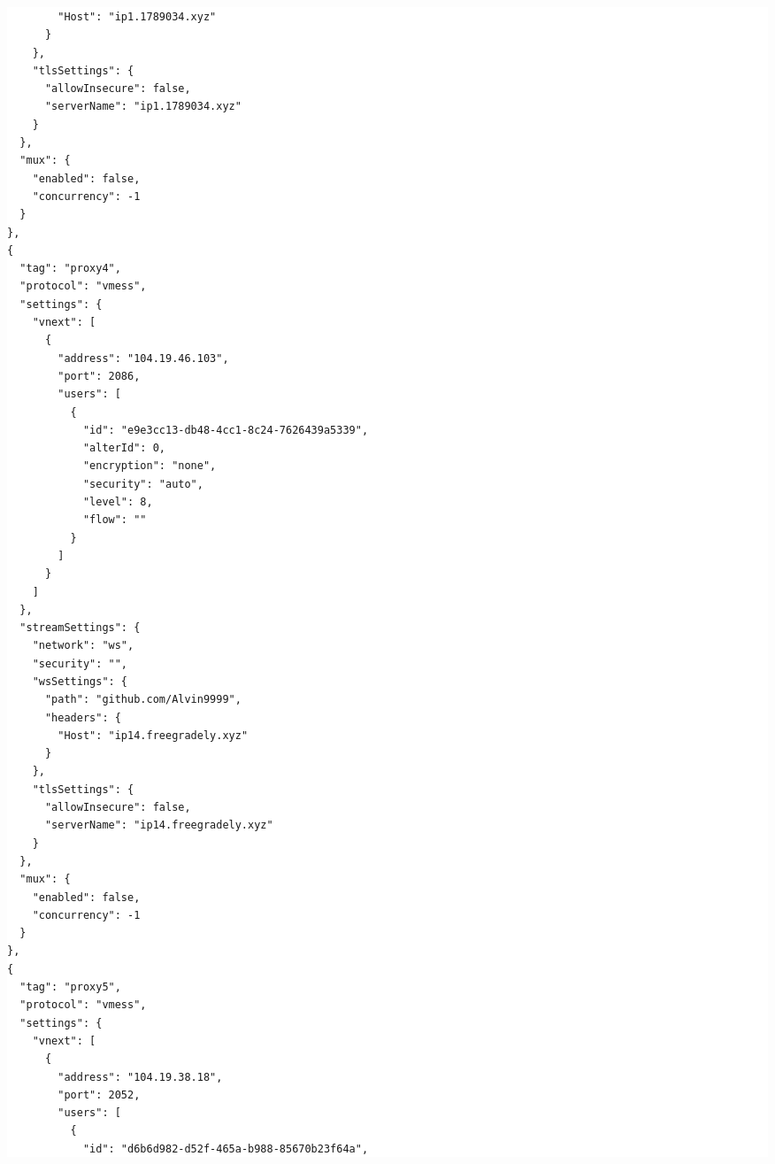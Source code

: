             "Host": "ip1.1789034.xyz"
          }
        },
        "tlsSettings": {
          "allowInsecure": false,
          "serverName": "ip1.1789034.xyz"
        }
      },
      "mux": {
        "enabled": false,
        "concurrency": -1
      }
    },
    {
      "tag": "proxy4",
      "protocol": "vmess",
      "settings": {
        "vnext": [
          {
            "address": "104.19.46.103",
            "port": 2086,
            "users": [
              {
                "id": "e9e3cc13-db48-4cc1-8c24-7626439a5339",
                "alterId": 0,
                "encryption": "none",
                "security": "auto",
                "level": 8,
                "flow": ""
              }
            ]
          }
        ]
      },
      "streamSettings": {
        "network": "ws",
        "security": "",
        "wsSettings": {
          "path": "github.com/Alvin9999",
          "headers": {
            "Host": "ip14.freegradely.xyz"
          }
        },
        "tlsSettings": {
          "allowInsecure": false,
          "serverName": "ip14.freegradely.xyz"
        }
      },
      "mux": {
        "enabled": false,
        "concurrency": -1
      }
    },
    {
      "tag": "proxy5",
      "protocol": "vmess",
      "settings": {
        "vnext": [
          {
            "address": "104.19.38.18",
            "port": 2052,
            "users": [
              {
                "id": "d6b6d982-d52f-465a-b988-85670b23f64a",